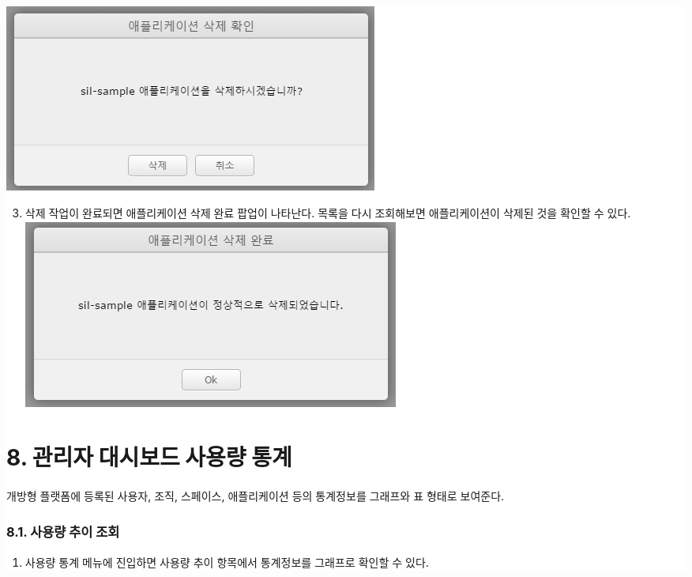 ![](images/openpaas-admin-dashboard-use/image36.png)

3. 삭제 작업이 완료되면 애플리케이션 삭제 완료 팝업이 나타난다. 목록을 다시 조회해보면 애플리케이션이 삭제된 것을 확인할 수 있다.  
![](images/openpaas-admin-dashboard-use/image37.png)

# 8. 관리자 대시보드 사용량 통계
개방형 플랫폼에 등록된 사용자, 조직, 스페이스, 애플리케이션 등의
통계정보를 그래프와 표 형태로 보여준다.

### 8.1. 사용량 추이 조회
1. 사용량 통계 메뉴에 진입하면 사용량 추이 항목에서 통계정보를 그래프로
    확인할 수 있다.  